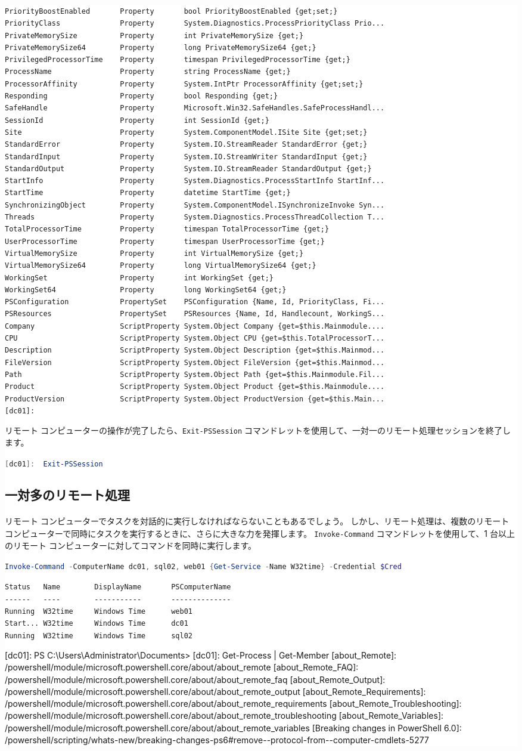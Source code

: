 ```Output
PriorityBoostEnabled       Property       bool PriorityBoostEnabled {get;set;}
PriorityClass              Property       System.Diagnostics.ProcessPriorityClass Prio...
PrivateMemorySize          Property       int PrivateMemorySize {get;}
PrivateMemorySize64        Property       long PrivateMemorySize64 {get;}
PrivilegedProcessorTime    Property       timespan PrivilegedProcessorTime {get;}
ProcessName                Property       string ProcessName {get;}
ProcessorAffinity          Property       System.IntPtr ProcessorAffinity {get;set;}
Responding                 Property       bool Responding {get;}
SafeHandle                 Property       Microsoft.Win32.SafeHandles.SafeProcessHandl...
SessionId                  Property       int SessionId {get;}
Site                       Property       System.ComponentModel.ISite Site {get;set;}
StandardError              Property       System.IO.StreamReader StandardError {get;}
StandardInput              Property       System.IO.StreamWriter StandardInput {get;}
StandardOutput             Property       System.IO.StreamReader StandardOutput {get;}
StartInfo                  Property       System.Diagnostics.ProcessStartInfo StartInf...
StartTime                  Property       datetime StartTime {get;}
SynchronizingObject        Property       System.ComponentModel.ISynchronizeInvoke Syn...
Threads                    Property       System.Diagnostics.ProcessThreadCollection T...
TotalProcessorTime         Property       timespan TotalProcessorTime {get;}
UserProcessorTime          Property       timespan UserProcessorTime {get;}
VirtualMemorySize          Property       int VirtualMemorySize {get;}
VirtualMemorySize64        Property       long VirtualMemorySize64 {get;}
WorkingSet                 Property       int WorkingSet {get;}
WorkingSet64               Property       long WorkingSet64 {get;}
PSConfiguration            PropertySet    PSConfiguration {Name, Id, PriorityClass, Fi...
PSResources                PropertySet    PSResources {Name, Id, Handlecount, WorkingS...
Company                    ScriptProperty System.Object Company {get=$this.Mainmodule....
CPU                        ScriptProperty System.Object CPU {get=$this.TotalProcessorT...
Description                ScriptProperty System.Object Description {get=$this.Mainmod...
FileVersion                ScriptProperty System.Object FileVersion {get=$this.Mainmod...
Path                       ScriptProperty System.Object Path {get=$this.Mainmodule.Fil...
Product                    ScriptProperty System.Object Product {get=$this.Mainmodule....
ProductVersion             ScriptProperty System.Object ProductVersion {get=$this.Main...
[dc01]:
```

リモート コンピューターの操作が完了したら、`Exit-PSSession` コマンドレットを使用して、一対一のリモート処理セッションを終了します。

```powershell
[dc01]:  Exit-PSSession
```

## <a name="one-to-many-remoting"></a>一対多のリモート処理

リモート コンピューターでタスクを対話的に実行しなければならないこともあるでしょう。 しかし、リモート処理は、複数のリモート コンピューターで同時にタスクを実行するときに、さらに大きな力を発揮します。 `Invoke-Command` コマンドレットを使用して、1 台以上のリモート コンピューターに対してコマンドを同時に実行します。

```powershell
Invoke-Command -ComputerName dc01, sql02, web01 {Get-Service -Name W32time} -Credential $Cred
```

```Output
Status   Name        DisplayName       PSComputerName
------   ----        -----------       --------------
Running  W32time     Windows Time      web01
Start... W32time     Windows Time      dc01
Running  W32time     Windows Time      sql02
```


[dc01]: PS C:\Users\Administrator\Documents>
[dc01]:  Get-Process | Get-Member
[about_Remote]: /powershell/module/microsoft.powershell.core/about/about_remote
[about_Remote_FAQ]: /powershell/module/microsoft.powershell.core/about/about_remote_faq
[about_Remote_Output]: /powershell/module/microsoft.powershell.core/about/about_remote_output
[about_Remote_Requirements]: /powershell/module/microsoft.powershell.core/about/about_remote_requirements
[about_Remote_Troubleshooting]: /powershell/module/microsoft.powershell.core/about/about_remote_troubleshooting
[about_Remote_Variables]: /powershell/module/microsoft.powershell.core/about/about_remote_variables
[Breaking changes in PowerShell 6.0]: /powershell/scripting/whats-new/breaking-changes-ps6#remove--protocol-from--computer-cmdlets-5277